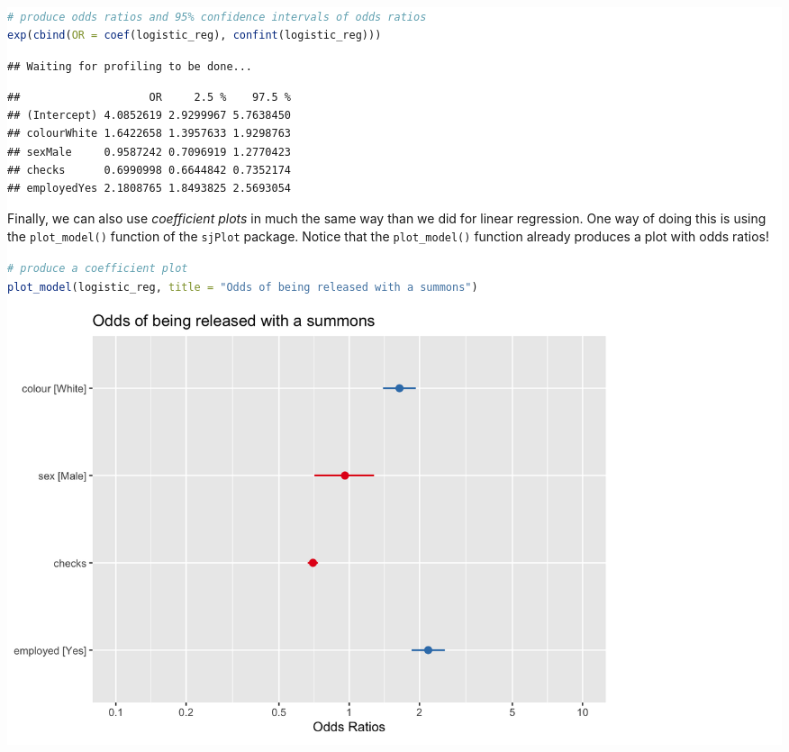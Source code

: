 
```r
# produce odds ratios and 95% confidence intervals of odds ratios
exp(cbind(OR = coef(logistic_reg), confint(logistic_reg))) 
```

```
## Waiting for profiling to be done...
```

```
##                    OR     2.5 %    97.5 %
## (Intercept) 4.0852619 2.9299967 5.7638450
## colourWhite 1.6422658 1.3957633 1.9298763
## sexMale     0.9587242 0.7096919 1.2770423
## checks      0.6990998 0.6644842 0.7352174
## employedYes 2.1808765 1.8493825 2.5693054
```
Finally, we can also use *coefficient plots* in much the same way than we did for linear regression. One way of doing this is using the `plot_model()` function of the `sjPlot` package. Notice that the `plot_model()` function already produces a plot with odds ratios! 


```r
# produce a coefficient plot
plot_model(logistic_reg, title = "Odds of being released with a summons")
```

<img src="09_statistical_inference_files/figure-html/unnamed-chunk-43-1.png" width="672" />
